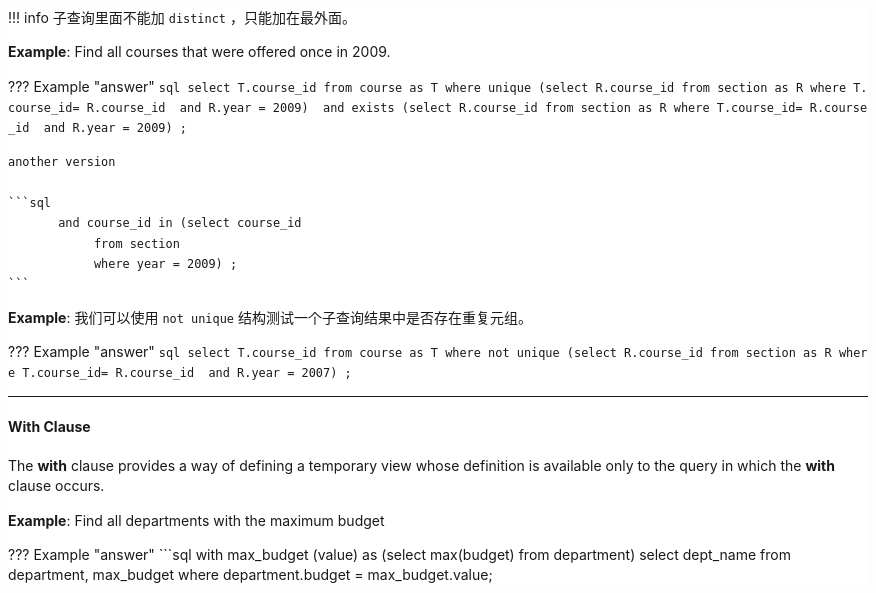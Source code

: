 !!! info
    子查询里面不能加 `distinct` ，只能加在最外面。

**Example**: Find all courses that were offered once in 2009.

??? Example "answer"
    ```sql
    select T.course_id
    from course as T
    where unique (select R.course_id
                from section as R
                where T.course_id= R.course_id 
                    and R.year = 2009) 
            and exists (select R.course_id
                from section as R
                where T.course_id= R.course_id 
                    and R.year = 2009) ;
    ```

    another version

    ```sql
           and course_id in (select course_id
                from section
                where year = 2009) ;
    ```

**Example**: 我们可以使用 `not unique` 结构测试一个子查询结果中是否存在重复元组。

??? Example "answer"
    ```sql
    select T.course_id
    from course as T
    where not unique (select R.course_id
                from section as R
                where T.course_id= R.course_id 
                    and R.year = 2007) ;
    ```

---

#### With Clause

The **with** clause provides a way of defining a temporary view whose definition is available only to the query in which the **with** clause occurs.

**Example**: Find all departments with the maximum budget

??? Example "answer"
    ```sql
    with max_budget (value) as 
        (select max(budget)
        from department)
    select dept_name
    from department, max_budget
    where department.budget = max_budget.value;
